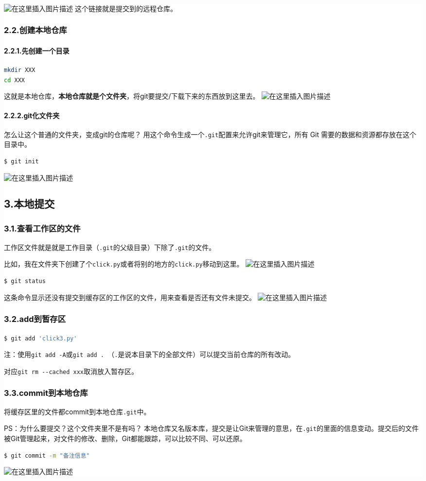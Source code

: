 ![在这里插入图片描述](https://img-blog.csdnimg.cn/20200731162649905.png?x-oss-process=image/watermark,type_ZmFuZ3poZW5naGVpdGk,shadow_10,text_aHR0cHM6Ly9ibG9nLmNzZG4ubmV0L3NhbmRhbHBob240ODY5,size_16,color_FFFFFF,t_70)
这个链接就是提交到的远程仓库。

### 2.2.创建本地仓库
#### 2.2.1.先创建一个目录
```bash
mkdir XXX
cd XXX
```
这就是本地仓库，**本地仓库就是个文件夹**，将git要提交/下载下来的东西放到这里去。
![在这里插入图片描述](https://img-blog.csdnimg.cn/20200731162815381.png)

#### 2.2.2.git化文件夹
怎么让这个普通的文件夹，变成git的仓库呢？
用这个命令生成一个`.git`配置来允许git来管理它，所有 Git 需要的数据和资源都存放在这个目录中。
```bash
$ git init
```
![在这里插入图片描述](https://img-blog.csdnimg.cn/20200731163157466.png)
## 3.本地提交

### 3.1.查看工作区的文件
工作区文件就是就是工作目录（`.git`的父级目录）下除了`.git`的文件。

比如，我在文件夹下创建了个`click.py`或者将别的地方的`click.py`移动到这里。
![在这里插入图片描述](https://img-blog.csdnimg.cn/20200731164658929.png)
```bash
$ git status
```
这条命令显示还没有提交到缓存区的工作区的文件，用来查看是否还有文件未提交。
![在这里插入图片描述](https://img-blog.csdnimg.cn/20200731164926187.png)
### 3.2.add到暂存区
```bash
$ git add 'click3.py'
```
注：使用`git add -A`或`git add . `（`.`是说本目录下的全部文件）可以提交当前仓库的所有改动。

对应`git rm --cached xxx`取消放入暂存区。

### 3.3.commit到本地仓库
将缓存区里的文件都commit到本地仓库`.git`中。

PS：为什么要提交？这个文件夹里不是有吗？
本地仓库又名版本库，提交是让Git来管理的意思，在`.git`的里面的信息变动。提交后的文件被Git管理起来，对文件的修改、删除，Git都能跟踪，可以比较不同、可以还原。

```bash
$ git commit -m "备注信息"
```
![在这里插入图片描述](https://img-blog.csdnimg.cn/20200731170040668.png)
